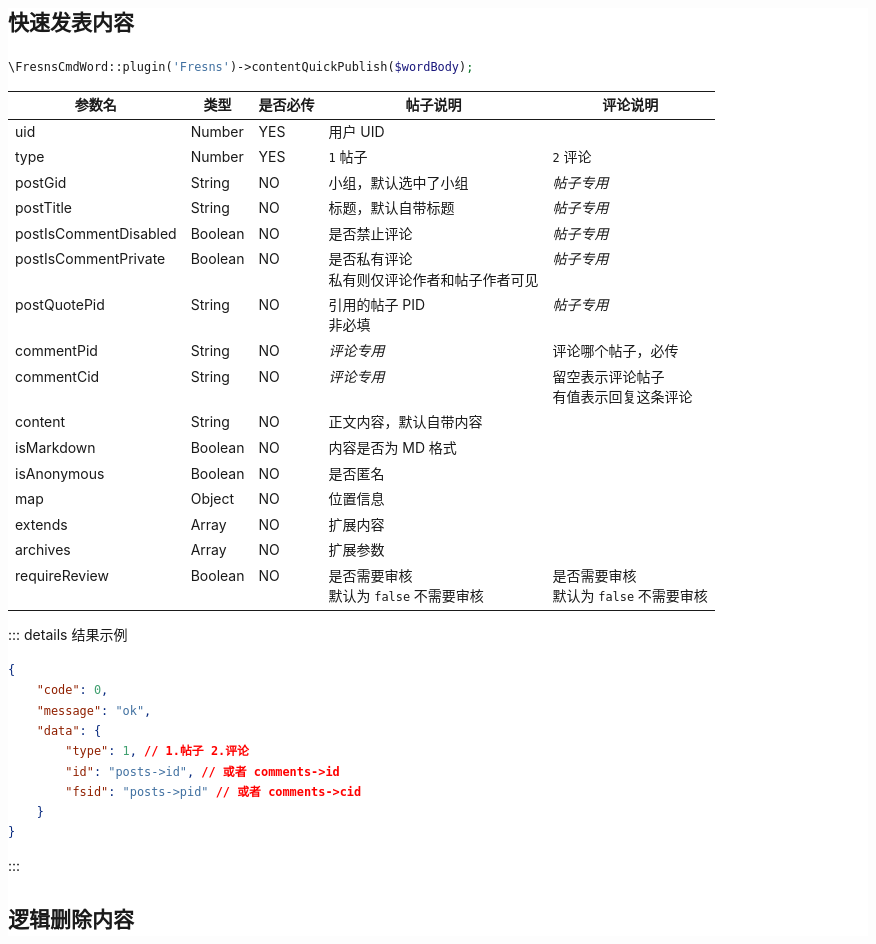 ## 快速发表内容

```php
\FresnsCmdWord::plugin('Fresns')->contentQuickPublish($wordBody);
```
| 参数名 | 类型 | 是否必传 | **帖子**说明 | **评论**说明 |
| --- | --- | --- | --- | --- |
| uid | Number | YES | 用户 UID |  |
| type | Number | YES | `1` 帖子 | `2` 评论 |
| postGid | String | NO | 小组，默认选中了小组 | *帖子专用* |
| postTitle | String | NO | 标题，默认自带标题 | *帖子专用* |
| postIsCommentDisabled | Boolean | NO | 是否禁止评论 | *帖子专用* |
| postIsCommentPrivate | Boolean | NO | 是否私有评论<br>私有则仅评论作者和帖子作者可见 | *帖子专用* |
| postQuotePid | String | NO | 引用的帖子 PID<br>非必填 | *帖子专用* |
| commentPid | String | NO | *评论专用* | 评论哪个帖子，必传 |
| commentCid | String | NO | *评论专用* | 留空表示评论帖子<br>有值表示回复这条评论 |
| content | String | NO | 正文内容，默认自带内容 |  |
| isMarkdown | Boolean | NO | 内容是否为 MD 格式 |  |
| isAnonymous | Boolean | NO | 是否匿名 |  |
| map | Object | NO | 位置信息 |  |
| extends | Array | NO | 扩展内容 |  |
| archives | Array | NO | 扩展参数 |  |
| requireReview | Boolean | NO | 是否需要审核<br>默认为 `false` 不需要审核 | 是否需要审核<br>默认为 `false` 不需要审核 |

::: details 结果示例
```json
{
    "code": 0,
    "message": "ok",
    "data": {
        "type": 1, // 1.帖子 2.评论
        "id": "posts->id", // 或者 comments->id
        "fsid": "posts->pid" // 或者 comments->cid
    }
}
```
:::

## 逻辑删除内容
